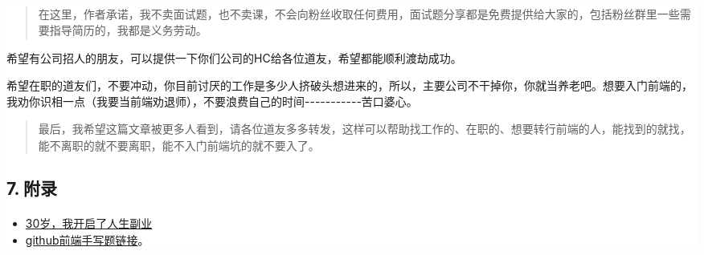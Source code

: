 > 在这里，作者承诺，我不卖面试题，也不卖课，不会向粉丝收取任何费用，面试题分享都是免费提供给大家的，包括粉丝群里一些需要指导简历的，我都是义务劳动。

希望有公司招人的朋友，可以提供一下你们公司的HC给各位道友，希望都能顺利渡劫成功。

希望在职的道友们，不要冲动，你目前讨厌的工作是多少人挤破头想进来的，所以，主要公司不干掉你，你就当养老吧。想要入门前端的，我劝你识相一点（我要当前端劝退师），不要浪费自己的时间-----------苦口婆心。

> 最后，我希望这篇文章被更多人看到，请各位道友多多转发，这样可以帮助找工作的、在职的、想要转行前端的人，能找到的就找，能不离职的就不要离职，能不入门前端坑的就不要入了。

## 7. **附录**

- [30岁，我开启了人生副业](https://juejin.cn/post/7377001684159774760)
- [github前端手写题链接](https://github.com/xiumubai/coding)。
